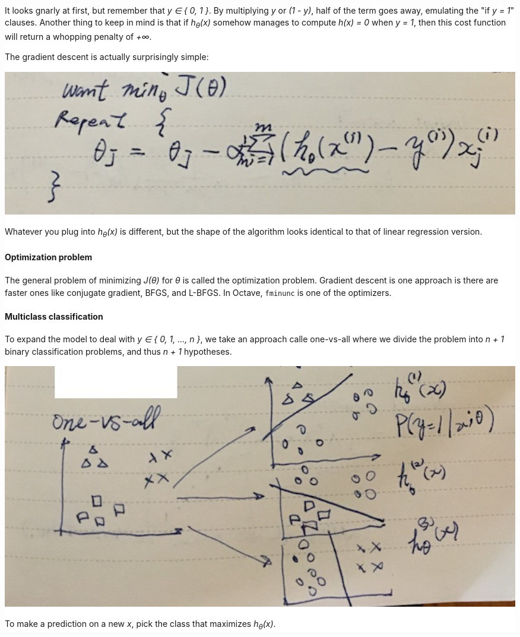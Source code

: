 It looks gnarly at first, but remember that _y ∈ { 0, 1 }_. By multiplying _y_ or _(1 - y)_, half of the term goes away, emulating the "if _y = 1_" clauses. Another thing to keep in mind is that if _h<sub>θ</sub>(x)_ somehow manages to compute _h(x) = 0_ when _y = 1_, then this cost function will return a whopping penalty of _+∞_.

The gradient descent is actually surprisingly simple:

<img src='/images/ml19.jpg' style='width: 100%;'>

Whatever you plug into _h<sub>θ</sub>(x)_ is different, but the shape of the algorithm looks identical to that of linear regression version.

#### Optimization problem

The general problem of minimizing _J(θ)_ for _θ_ is called the optimization problem. Gradient descent is one approach is there are faster ones like conjugate gradient, BFGS, and L-BFGS. In Octave, `fminunc` is one of the optimizers.

#### Multiclass classification

To expand the model to deal with _y ∈ { 0, 1, ..., n }_, we take an approach calle one-vs-all where we divide the problem into _n + 1_ binary classification problems, and thus _n + 1_  hypotheses.

<img src='/images/ml20.jpg' style='width: 100%;'>

To make a prediction on a new _x_, pick the class that maximizes _h<sub>θ</sub>(x)_.
